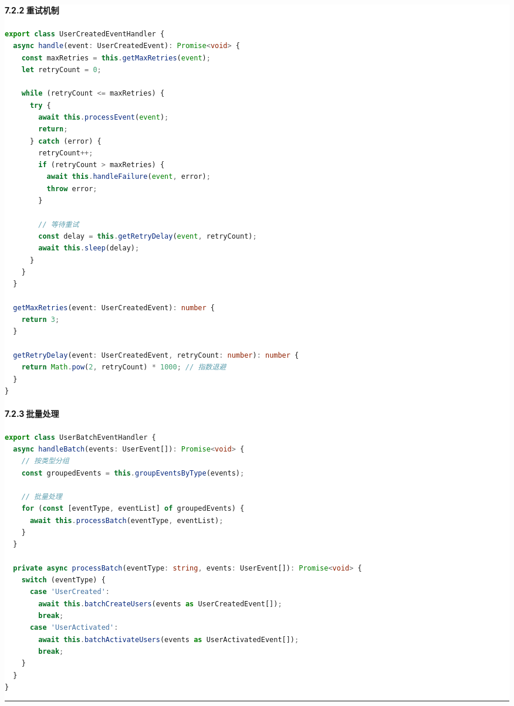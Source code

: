 #### 7.2.2 重试机制

```typescript
export class UserCreatedEventHandler {
  async handle(event: UserCreatedEvent): Promise<void> {
    const maxRetries = this.getMaxRetries(event);
    let retryCount = 0;
    
    while (retryCount <= maxRetries) {
      try {
        await this.processEvent(event);
        return;
      } catch (error) {
        retryCount++;
        if (retryCount > maxRetries) {
          await this.handleFailure(event, error);
          throw error;
        }
        
        // 等待重试
        const delay = this.getRetryDelay(event, retryCount);
        await this.sleep(delay);
      }
    }
  }
  
  getMaxRetries(event: UserCreatedEvent): number {
    return 3;
  }
  
  getRetryDelay(event: UserCreatedEvent, retryCount: number): number {
    return Math.pow(2, retryCount) * 1000; // 指数退避
  }
}
```

#### 7.2.3 批量处理

```typescript
export class UserBatchEventHandler {
  async handleBatch(events: UserEvent[]): Promise<void> {
    // 按类型分组
    const groupedEvents = this.groupEventsByType(events);
    
    // 批量处理
    for (const [eventType, eventList] of groupedEvents) {
      await this.processBatch(eventType, eventList);
    }
  }
  
  private async processBatch(eventType: string, events: UserEvent[]): Promise<void> {
    switch (eventType) {
      case 'UserCreated':
        await this.batchCreateUsers(events as UserCreatedEvent[]);
        break;
      case 'UserActivated':
        await this.batchActivateUsers(events as UserActivatedEvent[]);
        break;
    }
  }
}
```

---